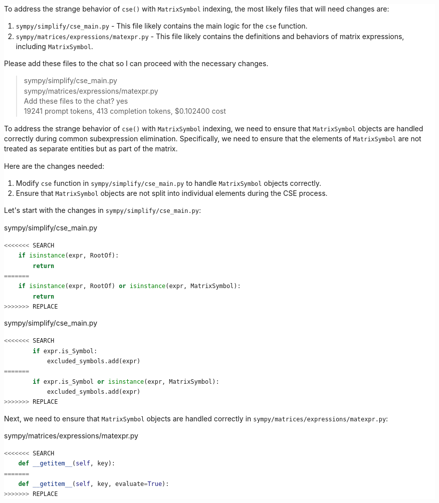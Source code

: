 To address the strange behavior of `cse()` with `MatrixSymbol` indexing, the most likely files that will need changes are:

1. `sympy/simplify/cse_main.py` - This file likely contains the main logic for the `cse` function.
2. `sympy/matrices/expressions/matexpr.py` - This file likely contains the definitions and behaviors of matrix expressions, including `MatrixSymbol`.

Please add these files to the chat so I can proceed with the necessary changes.

> sympy/simplify/cse_main.py  
> sympy/matrices/expressions/matexpr.py  
> Add these files to the chat? yes  
> 19241 prompt tokens, 413 completion tokens, $0.102400 cost  

To address the strange behavior of `cse()` with `MatrixSymbol` indexing, we need to ensure that `MatrixSymbol` objects are handled correctly during common subexpression elimination. Specifically, we need to ensure that the elements of `MatrixSymbol` are not treated as separate entities but as part of the matrix.

Here are the changes needed:

1. Modify `cse` function in `sympy/simplify/cse_main.py` to handle `MatrixSymbol` objects correctly.
2. Ensure that `MatrixSymbol` objects are not split into individual elements during the CSE process.

Let's start with the changes in `sympy/simplify/cse_main.py`:

sympy/simplify/cse_main.py
```python
<<<<<<< SEARCH
    if isinstance(expr, RootOf):
        return
=======
    if isinstance(expr, RootOf) or isinstance(expr, MatrixSymbol):
        return
>>>>>>> REPLACE
```

sympy/simplify/cse_main.py
```python
<<<<<<< SEARCH
        if expr.is_Symbol:
            excluded_symbols.add(expr)
=======
        if expr.is_Symbol or isinstance(expr, MatrixSymbol):
            excluded_symbols.add(expr)
>>>>>>> REPLACE
```

Next, we need to ensure that `MatrixSymbol` objects are handled correctly in `sympy/matrices/expressions/matexpr.py`:

sympy/matrices/expressions/matexpr.py
```python
<<<<<<< SEARCH
    def __getitem__(self, key):
=======
    def __getitem__(self, key, evaluate=True):
>>>>>>> REPLACE
```
